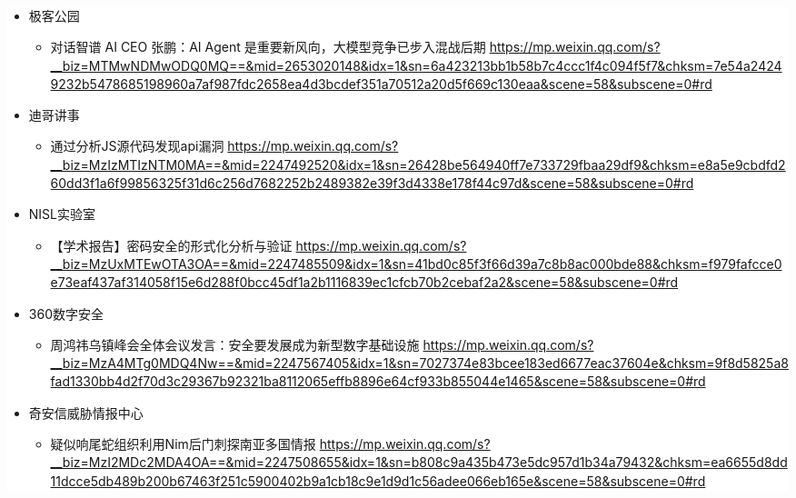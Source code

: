 - 极客公园
  - 对话智谱 AI CEO 张鹏：AI Agent 是重要新风向，大模型竞争已步入混战后期
https://mp.weixin.qq.com/s?__biz=MTMwNDMwODQ0MQ==&mid=2653020148&idx=1&sn=6a423213bb1b58b7c4ccc1f4c094f5f7&chksm=7e54a24249232b5478685198960a7af987fdc2658ea4d3bcdef351a70512a20d5f669c130eaa&scene=58&subscene=0#rd

- 迪哥讲事
  - 通过分析JS源代码发现api漏洞
https://mp.weixin.qq.com/s?__biz=MzIzMTIzNTM0MA==&mid=2247492520&idx=1&sn=26428be564940ff7e733729fbaa29df9&chksm=e8a5e9cbdfd260dd3f1a6f99856325f31d6c256d7682252b2489382e39f3d4338e178f44c97d&scene=58&subscene=0#rd

- NISL实验室
  - 【学术报告】密码安全的形式化分析与验证
https://mp.weixin.qq.com/s?__biz=MzUxMTEwOTA3OA==&mid=2247485509&idx=1&sn=41bd0c85f3f66d39a7c8b8ac000bde88&chksm=f979fafcce0e73eaf437af314058f15e6d288f0bcc45df1a2b1116839ec1cfcb70b2cebaf2a2&scene=58&subscene=0#rd

- 360数字安全
  - 周鸿祎乌镇峰会全体会议发言：安全要发展成为新型数字基础设施
https://mp.weixin.qq.com/s?__biz=MzA4MTg0MDQ4Nw==&mid=2247567405&idx=1&sn=7027374e83bcee183ed6677eac37604e&chksm=9f8d5825a8fad1330bb4d2f70d3c29367b92321ba8112065effb8896e64cf933b855044e1465&scene=58&subscene=0#rd

- 奇安信威胁情报中心
  - 疑似响尾蛇组织利用Nim后门刺探南亚多国情报
https://mp.weixin.qq.com/s?__biz=MzI2MDc2MDA4OA==&mid=2247508655&idx=1&sn=b808c9a435b473e5dc957d1b34a79432&chksm=ea6655d8dd11dcce5db489b200b67463f251c5900402b9a1cb18c9e1d9d1c56adee066eb165e&scene=58&subscene=0#rd

